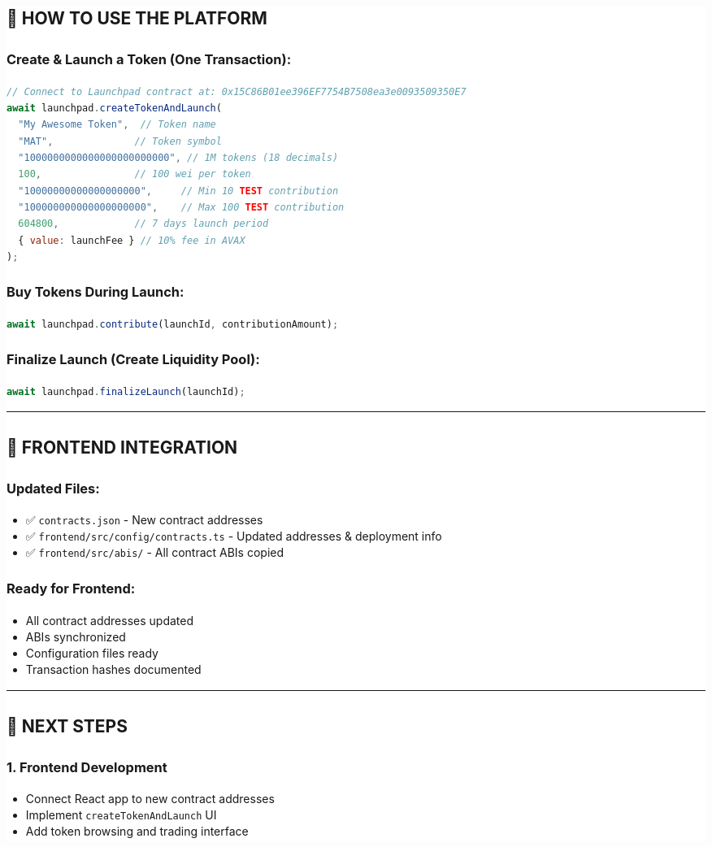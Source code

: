 
## 🚀 **HOW TO USE THE PLATFORM**

### **Create & Launch a Token (One Transaction):**
```javascript
// Connect to Launchpad contract at: 0x15C86B01ee396EF7754B7508ea3e0093509350E7
await launchpad.createTokenAndLaunch(
  "My Awesome Token",  // Token name
  "MAT",              // Token symbol  
  "1000000000000000000000000", // 1M tokens (18 decimals)
  100,                // 100 wei per token
  "10000000000000000000",     // Min 10 TEST contribution
  "100000000000000000000",    // Max 100 TEST contribution
  604800,             // 7 days launch period
  { value: launchFee } // 10% fee in AVAX
);
```

### **Buy Tokens During Launch:**
```javascript
await launchpad.contribute(launchId, contributionAmount);
```

### **Finalize Launch (Create Liquidity Pool):**
```javascript
await launchpad.finalizeLaunch(launchId);
```

---

## 📱 **FRONTEND INTEGRATION**

### **Updated Files:**
- ✅ `contracts.json` - New contract addresses
- ✅ `frontend/src/config/contracts.ts` - Updated addresses & deployment info
- ✅ `frontend/src/abis/` - All contract ABIs copied

### **Ready for Frontend:**
- All contract addresses updated
- ABIs synchronized
- Configuration files ready
- Transaction hashes documented

---

## 🎯 **NEXT STEPS**

### **1. Frontend Development**
- Connect React app to new contract addresses
- Implement `createTokenAndLaunch` UI
- Add token browsing and trading interface
